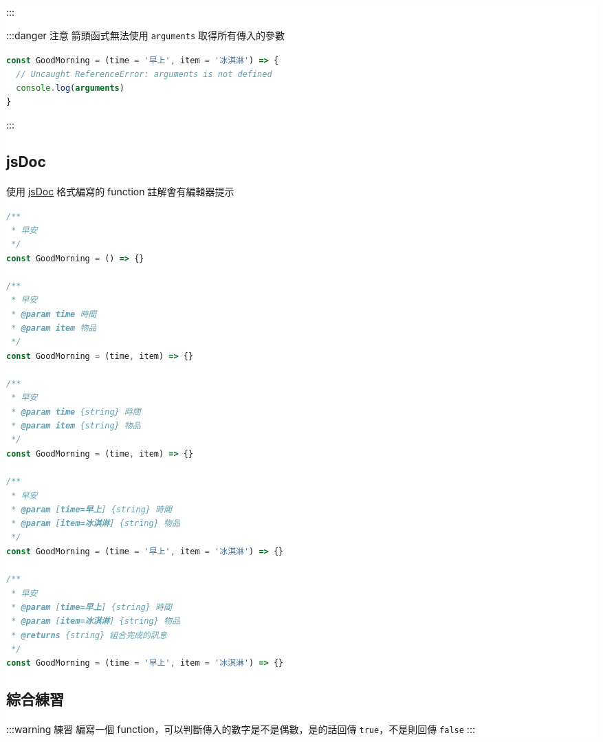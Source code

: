 :::

:::danger 注意
箭頭函式無法使用 `arguments` 取得所有傳入的參數  
```js
const GoodMorning = (time = '早上', item = '冰淇淋') => {
  // Uncaught ReferenceError: arguments is not defined
  console.log(arguments)
}

```
:::

## jsDoc
使用 [jsDoc](https://jsdoc.app/) 格式編寫的 function 註解會有編輯器提示  

```js
/**
 * 早安
 */
const GoodMorning = () => {}

/**
 * 早安
 * @param time 時間
 * @param item 物品
 */
const GoodMorning = (time, item) => {}

/**
 * 早安
 * @param time {string} 時間
 * @param item {string} 物品
 */
const GoodMorning = (time, item) => {}

/**
 * 早安
 * @param [time=早上] {string} 時間
 * @param [item=冰淇淋] {string} 物品
 */
const GoodMorning = (time = '早上', item = '冰淇淋') => {}

/**
 * 早安
 * @param [time=早上] {string} 時間
 * @param [item=冰淇淋] {string} 物品
 * @returns {string} 組合完成的訊息
 */
const GoodMorning = (time = '早上', item = '冰淇淋') => {}
```

## 綜合練習
:::warning 練習
編寫一個 function，可以判斷傳入的數字是不是偶數，是的話回傳 `true`，不是則回傳 `false`
:::
